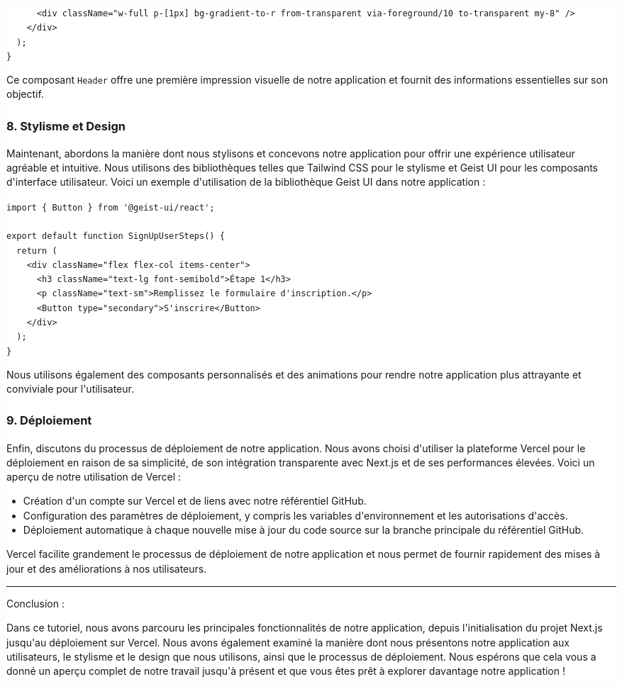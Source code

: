 ```tsx
      <div className="w-full p-[1px] bg-gradient-to-r from-transparent via-foreground/10 to-transparent my-8" />
    </div>
  );
}
```

Ce composant `Header` offre une première impression visuelle de notre application et fournit des informations essentielles sur son objectif.

### 8. Stylisme et Design

Maintenant, abordons la manière dont nous stylisons et concevons notre application pour offrir une expérience utilisateur agréable et intuitive. Nous utilisons des bibliothèques telles que Tailwind CSS pour le stylisme et Geist UI pour les composants d'interface utilisateur. Voici un exemple d'utilisation de la bibliothèque Geist UI dans notre application :

```tsx
import { Button } from '@geist-ui/react';

export default function SignUpUserSteps() {
  return (
    <div className="flex flex-col items-center">
      <h3 className="text-lg font-semibold">Étape 1</h3>
      <p className="text-sm">Remplissez le formulaire d'inscription.</p>
      <Button type="secondary">S'inscrire</Button>
    </div>
  );
}
```

Nous utilisons également des composants personnalisés et des animations pour rendre notre application plus attrayante et conviviale pour l'utilisateur.

### 9. Déploiement

Enfin, discutons du processus de déploiement de notre application. Nous avons choisi d'utiliser la plateforme Vercel pour le déploiement en raison de sa simplicité, de son intégration transparente avec Next.js et de ses performances élevées. Voici un aperçu de notre utilisation de Vercel :

- Création d'un compte sur Vercel et de liens avec notre référentiel GitHub.
- Configuration des paramètres de déploiement, y compris les variables d'environnement et les autorisations d'accès.
- Déploiement automatique à chaque nouvelle mise à jour du code source sur la branche principale du référentiel GitHub.

Vercel facilite grandement le processus de déploiement de notre application et nous permet de fournir rapidement des mises à jour et des améliorations à nos utilisateurs.

---

Conclusion :

Dans ce tutoriel, nous avons parcouru les principales fonctionnalités de notre application, depuis l'initialisation du projet Next.js jusqu'au déploiement sur Vercel. Nous avons également examiné la manière dont nous présentons notre application aux utilisateurs, le stylisme et le design que nous utilisons, ainsi que le processus de déploiement. Nous espérons que cela vous a donné un aperçu complet de notre travail jusqu'à présent et que vous êtes prêt à explorer davantage notre application !